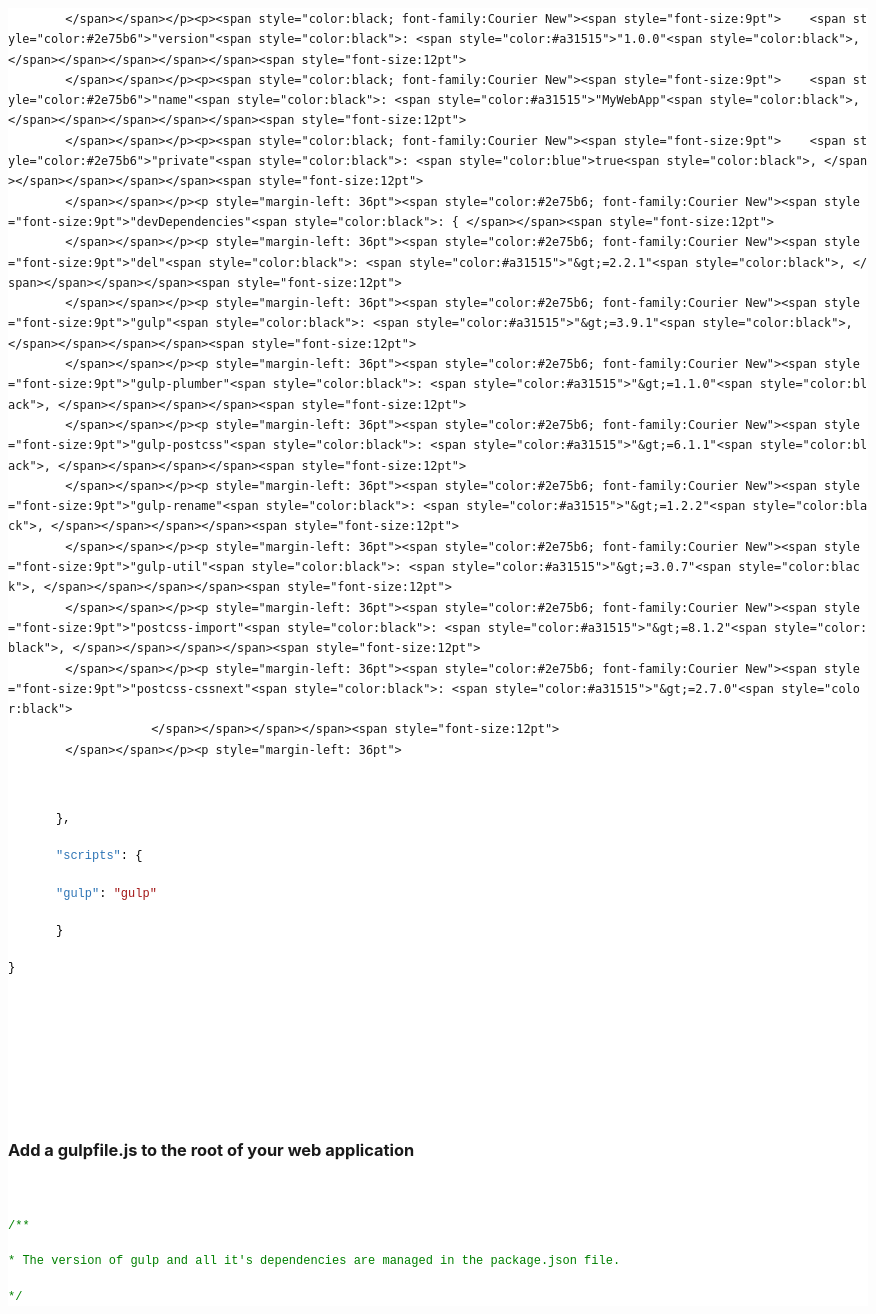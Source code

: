 			</span></span></p><p><span style="color:black; font-family:Courier New"><span style="font-size:9pt">    <span style="color:#2e75b6">"version"<span style="color:black">: <span style="color:#a31515">"1.0.0"<span style="color:black">, </span></span></span></span></span><span style="font-size:12pt">
			</span></span></p><p><span style="color:black; font-family:Courier New"><span style="font-size:9pt">    <span style="color:#2e75b6">"name"<span style="color:black">: <span style="color:#a31515">"MyWebApp"<span style="color:black">, </span></span></span></span></span><span style="font-size:12pt">
			</span></span></p><p><span style="color:black; font-family:Courier New"><span style="font-size:9pt">    <span style="color:#2e75b6">"private"<span style="color:black">: <span style="color:blue">true<span style="color:black">, </span></span></span></span></span><span style="font-size:12pt">
			</span></span></p><p style="margin-left: 36pt"><span style="color:#2e75b6; font-family:Courier New"><span style="font-size:9pt">"devDependencies"<span style="color:black">: { </span></span><span style="font-size:12pt">
			</span></span></p><p style="margin-left: 36pt"><span style="color:#2e75b6; font-family:Courier New"><span style="font-size:9pt">"del"<span style="color:black">: <span style="color:#a31515">"&gt;=2.2.1"<span style="color:black">, </span></span></span></span><span style="font-size:12pt">
			</span></span></p><p style="margin-left: 36pt"><span style="color:#2e75b6; font-family:Courier New"><span style="font-size:9pt">"gulp"<span style="color:black">: <span style="color:#a31515">"&gt;=3.9.1"<span style="color:black">, </span></span></span></span><span style="font-size:12pt">
			</span></span></p><p style="margin-left: 36pt"><span style="color:#2e75b6; font-family:Courier New"><span style="font-size:9pt">"gulp-plumber"<span style="color:black">: <span style="color:#a31515">"&gt;=1.1.0"<span style="color:black">, </span></span></span></span><span style="font-size:12pt">
			</span></span></p><p style="margin-left: 36pt"><span style="color:#2e75b6; font-family:Courier New"><span style="font-size:9pt">"gulp-postcss"<span style="color:black">: <span style="color:#a31515">"&gt;=6.1.1"<span style="color:black">, </span></span></span></span><span style="font-size:12pt">
			</span></span></p><p style="margin-left: 36pt"><span style="color:#2e75b6; font-family:Courier New"><span style="font-size:9pt">"gulp-rename"<span style="color:black">: <span style="color:#a31515">"&gt;=1.2.2"<span style="color:black">, </span></span></span></span><span style="font-size:12pt">
			</span></span></p><p style="margin-left: 36pt"><span style="color:#2e75b6; font-family:Courier New"><span style="font-size:9pt">"gulp-util"<span style="color:black">: <span style="color:#a31515">"&gt;=3.0.7"<span style="color:black">, </span></span></span></span><span style="font-size:12pt">
			</span></span></p><p style="margin-left: 36pt"><span style="color:#2e75b6; font-family:Courier New"><span style="font-size:9pt">"postcss-import"<span style="color:black">: <span style="color:#a31515">"&gt;=8.1.2"<span style="color:black">, </span></span></span></span><span style="font-size:12pt">
			</span></span></p><p style="margin-left: 36pt"><span style="color:#2e75b6; font-family:Courier New"><span style="font-size:9pt">"postcss-cssnext"<span style="color:black">: <span style="color:#a31515">"&gt;=2.7.0"<span style="color:black">
						</span></span></span></span><span style="font-size:12pt">
			</span></span></p><p style="margin-left: 36pt"> 
 </p><p style="margin-left: 36pt"><span style="font-family:Courier New"><span style="color:black; font-size:9pt">}, </span><span style="font-size:12pt">
			</span></span></p><p style="margin-left: 36pt"><span style="color:#2e75b6; font-family:Courier New"><span style="font-size:9pt">"scripts"<span style="color:black">: { </span></span><span style="font-size:12pt">
			</span></span></p><p style="margin-left: 36pt"><span style="color:#2e75b6; font-family:Courier New"><span style="font-size:9pt">"gulp"<span style="color:black">: <span style="color:#a31515">"gulp"<span style="color:black">
						</span></span></span></span><span style="font-size:12pt">
			</span></span></p><p style="margin-left: 36pt"><span style="font-family:Courier New"><span style="color:black; font-size:9pt">} </span><span style="font-size:12pt">
			</span></span></p><p><span style="color:black; font-family:Courier New"><span style="font-size:9pt">}</span><span style="color:#333333; font-size:10pt">
			</span><span style="font-size:12pt">
			</span></span></p><p> 
 </p><p> 
 </p><p> 
 </p><p> 
 </p><h3>Add a gulpfile.js to the root of your web application 
</h3><p> 
 </p><p><span style="color:green; font-family:Courier New; font-size:9pt">/**
</span></p><p><span style="color:green; font-family:Courier New; font-size:9pt"> * The version of gulp and all it's dependencies are managed in the package.json file.
</span></p><p><span style="color:green; font-family:Courier New; font-size:9pt"> */<span style="color:black">